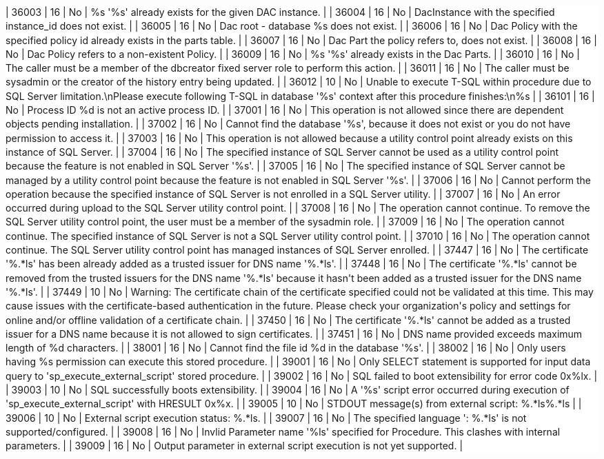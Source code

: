 | 36003 | 16 | No | %s '%s' already exists for the given DAC instance. |
| 36004 | 16 | No | DacInstance with the specified instance_id does not exist. |
| 36005 | 16 | No | Dac root - database %s does not exist. |
| 36006 | 16 | No | Dac Policy with the specified policy id already exists in the parts table. |
| 36007 | 16 | No | Dac Part the policy refers to, does not exist. |
| 36008 | 16 | No | Dac Policy refers to a non-existent Policy. |
| 36009 | 16 | No | %s '%s' already exists in the Dac Parts. |
| 36010 | 16 | No | The caller must be a member of the dbcreator fixed server role to perform this action. |
| 36011 | 16 | No | The caller must be sysadmin or the creator of the history entry being updated. |
| 36012 | 10 | No | Unable to execute T-SQL within procedure due to SQL Server limitation.\nPlease execute following T-SQL in database '%s' context after this procedure finishes:\n%s |
| 36101 | 16 | No | Process ID %d is not an active process ID. |
| 37001 | 16 | No | This operation is not allowed since there are dependent objects pending installation. |
| 37002 | 16 | No | Cannot find the database '%s', because it does not exist or you do not have permission to access it. |
| 37003 | 16 | No | This operation is not allowed because a utility control point already exists on this instance of SQL Server. |
| 37004 | 16 | No | The specified instance of SQL Server cannot be used as a utility control point because the feature is not enabled in SQL Server '%s'. |
| 37005 | 16 | No | The specified instance of SQL Server cannot be managed by a utility control point because the feature is not enabled in SQL Server '%s'. |
| 37006 | 16 | No | Cannot perform the operation because the specified instance of SQL Server is not enrolled in a SQL Server utility. |
| 37007 | 16 | No | An error occurred during upload to the SQL Server utility control point. |
| 37008 | 16 | No | The operation cannot continue. To remove the SQL Server utility control point, the user must be a member of the sysadmin role. |
| 37009 | 16 | No | The operation cannot continue. The specified instance of SQL Server is not a SQL Server utility control point. |
| 37010 | 16 | No | The operation cannot continue. The SQL Server utility control point has managed instances of SQL Server enrolled. |
| 37447 | 16 | No | The certificate '%.\*ls' has been already added as a trusted issuer for DNS name '%.\*ls'. |
| 37448 | 16 | No | The certificate '%.\*ls' cannot be removed from the trusted issuers for the DNS name '%.\*ls' because it hasn't been added as a trusted issuer for the DNS name '%.\*ls'. |
| 37449 | 10 | No | Warning: The certificate chain of the certificate specified could not be validated at this time. This may cause issues with the certificate-based authentication in the future. Please check your organization's policy and settings for online and/or offline validation of a certificate chain. |
| 37450 | 16 | No | The certificate '%.\*ls' cannot be added as a trusted issuer for a DNS name because it is not allowed to sign certificates. |
| 37451 | 16 | No | DNS name provided exceeds maximum length of %d characters. |
| 38001 | 16 | No | Cannot find the file id %d in the database '%s'. |
| 38002 | 16 | No | Only users having %s permission can execute this stored procedure. |
| 39001 | 16 | No | Only SELECT statement is supported for input data query to 'sp_execute_external_script' stored procedure. |
| 39002 | 16 | No | SQL failed to boot extensibility for error code 0x%lx. |
| 39003 | 10 | No | SQL successfully boots extensibility. |
| 39004 | 16 | No | A '%s' script error occurred during execution of 'sp_execute_external_script' with HRESULT 0x%x. |
| 39005 | 10 | No | STDOUT message(s) from external script: %.\*ls%.\*ls |
| 39006 | 10 | No | External script execution status: %.\*ls. |
| 39007 | 16 | No | The specified language ': %.\*ls' is not supported/configured. |
| 39008 | 16 | No | Invlid Parameter name '%ls' specified for Procedure. This clashes with internal parameters. |
| 39009 | 16 | No | Output parameter in external script execution is not yet supported. |